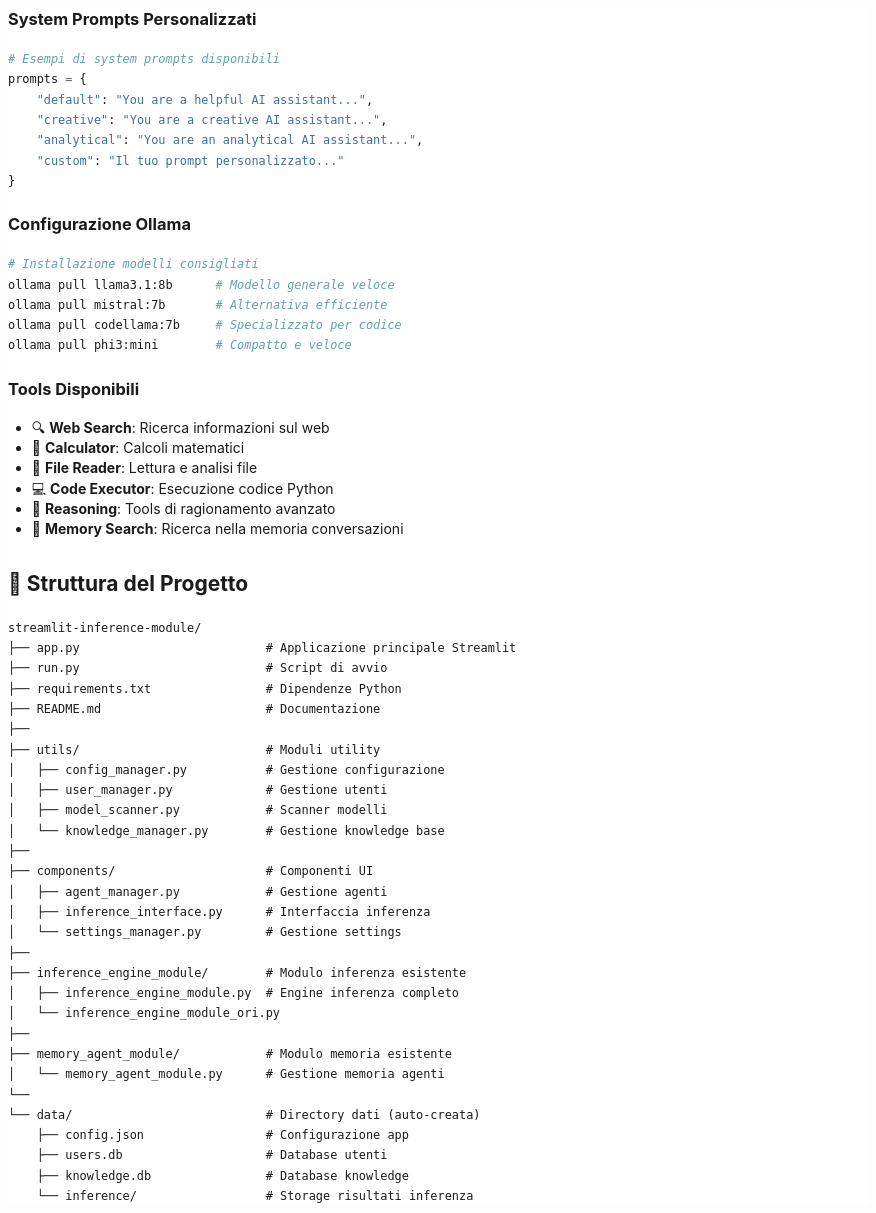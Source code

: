 ### System Prompts Personalizzati
```python
# Esempi di system prompts disponibili
prompts = {
    "default": "You are a helpful AI assistant...",
    "creative": "You are a creative AI assistant...",
    "analytical": "You are an analytical AI assistant...",
    "custom": "Il tuo prompt personalizzato..."
}
```

### Configurazione Ollama
```bash
# Installazione modelli consigliati
ollama pull llama3.1:8b      # Modello generale veloce
ollama pull mistral:7b       # Alternativa efficiente
ollama pull codellama:7b     # Specializzato per codice
ollama pull phi3:mini        # Compatto e veloce
```

### Tools Disponibili
- 🔍 **Web Search**: Ricerca informazioni sul web
- 🧮 **Calculator**: Calcoli matematici
- 📄 **File Reader**: Lettura e analisi file
- 💻 **Code Executor**: Esecuzione codice Python
- 🧠 **Reasoning**: Tools di ragionamento avanzato
- 🧠 **Memory Search**: Ricerca nella memoria conversazioni

## 📁 Struttura del Progetto

```
streamlit-inference-module/
├── app.py                          # Applicazione principale Streamlit
├── run.py                          # Script di avvio
├── requirements.txt                # Dipendenze Python
├── README.md                       # Documentazione
├── 
├── utils/                          # Moduli utility
│   ├── config_manager.py           # Gestione configurazione
│   ├── user_manager.py             # Gestione utenti
│   ├── model_scanner.py            # Scanner modelli
│   └── knowledge_manager.py        # Gestione knowledge base
├── 
├── components/                     # Componenti UI
│   ├── agent_manager.py            # Gestione agenti
│   ├── inference_interface.py      # Interfaccia inferenza
│   └── settings_manager.py         # Gestione settings
├── 
├── inference_engine_module/        # Modulo inferenza esistente
│   ├── inference_engine_module.py  # Engine inferenza completo
│   └── inference_engine_module_ori.py
├── 
├── memory_agent_module/            # Modulo memoria esistente
│   └── memory_agent_module.py      # Gestione memoria agenti
└── 
└── data/                           # Directory dati (auto-creata)
    ├── config.json                 # Configurazione app
    ├── users.db                    # Database utenti
    ├── knowledge.db                # Database knowledge
    └── inference/                  # Storage risultati inferenza
```
